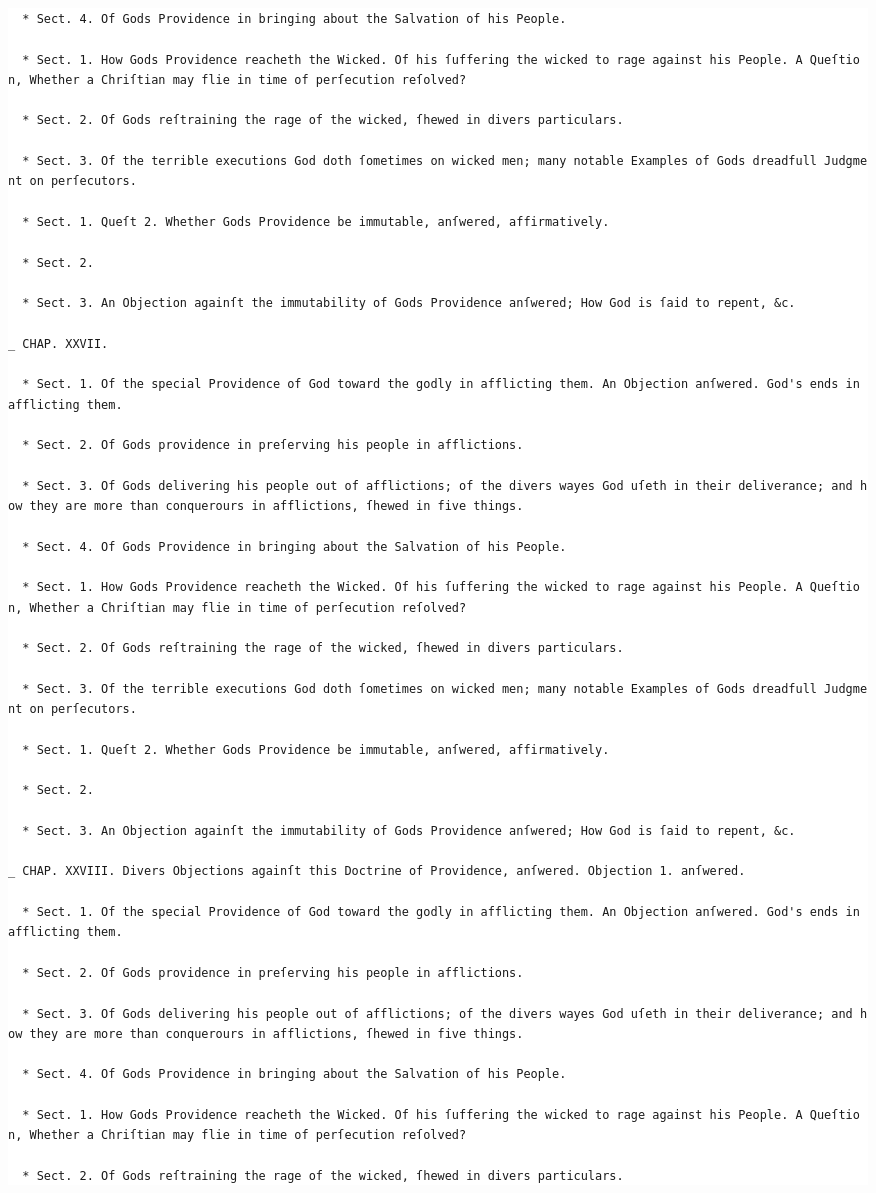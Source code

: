       * Sect. 4. Of Gods Providence in bringing about the Salvation of his People.

      * Sect. 1. How Gods Providence reacheth the Wicked. Of his ſuffering the wicked to rage against his People. A Queſtion, Whether a Chriſtian may flie in time of perſecution reſolved?

      * Sect. 2. Of Gods reſtraining the rage of the wicked, ſhewed in divers particulars.

      * Sect. 3. Of the terrible executions God doth ſometimes on wicked men; many notable Examples of Gods dreadfull Judgment on perſecutors.

      * Sect. 1. Queſt 2. Whether Gods Providence be immutable, anſwered, affirmatively.

      * Sect. 2.

      * Sect. 3. An Objection againſt the immutability of Gods Providence anſwered; How God is ſaid to repent, &c.

    _ CHAP. XXVII.

      * Sect. 1. Of the special Providence of God toward the godly in afflicting them. An Objection anſwered. God's ends in afflicting them.

      * Sect. 2. Of Gods providence in preſerving his people in afflictions.

      * Sect. 3. Of Gods delivering his people out of afflictions; of the divers wayes God uſeth in their deliverance; and how they are more than conquerours in afflictions, ſhewed in five things.

      * Sect. 4. Of Gods Providence in bringing about the Salvation of his People.

      * Sect. 1. How Gods Providence reacheth the Wicked. Of his ſuffering the wicked to rage against his People. A Queſtion, Whether a Chriſtian may flie in time of perſecution reſolved?

      * Sect. 2. Of Gods reſtraining the rage of the wicked, ſhewed in divers particulars.

      * Sect. 3. Of the terrible executions God doth ſometimes on wicked men; many notable Examples of Gods dreadfull Judgment on perſecutors.

      * Sect. 1. Queſt 2. Whether Gods Providence be immutable, anſwered, affirmatively.

      * Sect. 2.

      * Sect. 3. An Objection againſt the immutability of Gods Providence anſwered; How God is ſaid to repent, &c.

    _ CHAP. XXVIII. Divers Objections againſt this Doctrine of Providence, anſwered. Objection 1. anſwered.

      * Sect. 1. Of the special Providence of God toward the godly in afflicting them. An Objection anſwered. God's ends in afflicting them.

      * Sect. 2. Of Gods providence in preſerving his people in afflictions.

      * Sect. 3. Of Gods delivering his people out of afflictions; of the divers wayes God uſeth in their deliverance; and how they are more than conquerours in afflictions, ſhewed in five things.

      * Sect. 4. Of Gods Providence in bringing about the Salvation of his People.

      * Sect. 1. How Gods Providence reacheth the Wicked. Of his ſuffering the wicked to rage against his People. A Queſtion, Whether a Chriſtian may flie in time of perſecution reſolved?

      * Sect. 2. Of Gods reſtraining the rage of the wicked, ſhewed in divers particulars.

